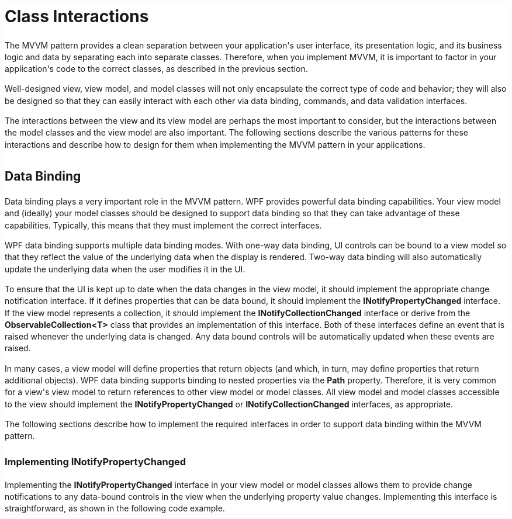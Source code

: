 <span id="ClassInteractions"></span>
<span id="sec5"></span>Class Interactions
=========================================

The MVVM pattern provides a clean separation between your application's user interface, its presentation logic, and its business logic and data by separating each into separate classes. Therefore, when you implement MVVM, it is important to factor in your application's code to the correct classes, as described in the previous section.

Well-designed view, view model, and model classes will not only encapsulate the correct type of code and behavior; they will also be designed so that they can easily interact with each other via data binding, commands, and data validation interfaces.

The interactions between the view and its view model are perhaps the most important to consider, but the interactions between the model classes and the view model are also important. The following sections describe the various patterns for these interactions and describe how to design for them when implementing the MVVM pattern in your applications.

<span id="DataBinding"></span>
<span id="sec6"></span>Data Binding
-----------------------------------

Data binding plays a very important role in the MVVM pattern. WPF provides powerful data binding capabilities. Your view model and (ideally) your model classes should be designed to support data binding so that they can take advantage of these capabilities. Typically, this means that they must implement the correct interfaces.

WPF data binding supports multiple data binding modes. With one-way data binding, UI controls can be bound to a view model so that they reflect the value of the underlying data when the display is rendered. Two-way data binding will also automatically update the underlying data when the user modifies it in the UI.

To ensure that the UI is kept up to date when the data changes in the view model, it should implement the appropriate change notification interface. If it defines properties that can be data bound, it should implement the **INotifyPropertyChanged** interface. If the view model represents a collection, it should implement the **INotifyCollectionChanged** interface or derive from the **ObservableCollection&lt;T&gt;** class that provides an implementation of this interface. Both of these interfaces define an event that is raised whenever the underlying data is changed. Any data bound controls will be automatically updated when these events are raised.

In many cases, a view model will define properties that return objects (and which, in turn, may define properties that return additional objects). WPF data binding supports binding to nested properties via the **Path** property. Therefore, it is very common for a view's view model to return references to other view model or model classes. All view model and model classes accessible to the view should implement the **INotifyPropertyChanged** or **INotifyCollectionChanged** interfaces, as appropriate.

The following sections describe how to implement the required interfaces in order to support data binding within the MVVM pattern.

<span id="ImplementingINotifyPropertyChanged"></span>
### <span id="sec7"></span>Implementing INotifyPropertyChanged

Implementing the **INotifyPropertyChanged** interface in your view model or model classes allows them to provide change notifications to any data-bound controls in the view when the underlying property value changes. Implementing this interface is straightforward, as shown in the following code example.
